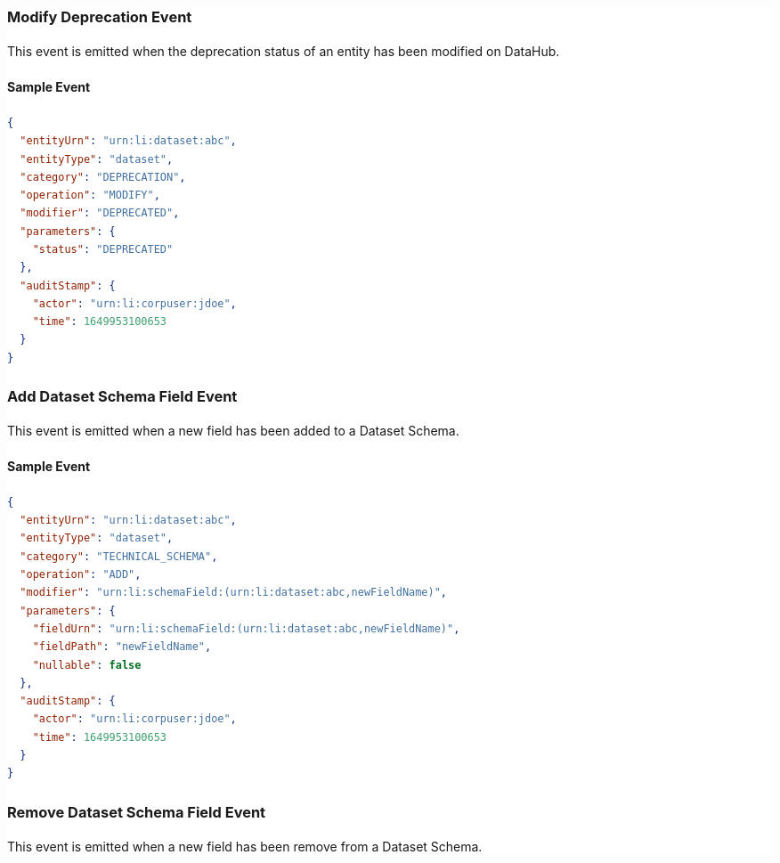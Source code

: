 
### Modify Deprecation Event

This event is emitted when the deprecation status of an entity has been modified on DataHub.

#### Sample Event
```json
{
  "entityUrn": "urn:li:dataset:abc",
  "entityType": "dataset",
  "category": "DEPRECATION",
  "operation": "MODIFY",
  "modifier": "DEPRECATED",
  "parameters": {
    "status": "DEPRECATED"
  },
  "auditStamp": {
    "actor": "urn:li:corpuser:jdoe",
    "time": 1649953100653   
  }
}
```


### Add Dataset Schema Field Event

This event is emitted when a new field has been added to a Dataset Schema. 

#### Sample Event

```json
{
  "entityUrn": "urn:li:dataset:abc",
  "entityType": "dataset",
  "category": "TECHNICAL_SCHEMA",
  "operation": "ADD",
  "modifier": "urn:li:schemaField:(urn:li:dataset:abc,newFieldName)",
  "parameters": {
    "fieldUrn": "urn:li:schemaField:(urn:li:dataset:abc,newFieldName)",
    "fieldPath": "newFieldName",
    "nullable": false
  },
  "auditStamp": {
    "actor": "urn:li:corpuser:jdoe",
    "time": 1649953100653   
  }
}
```


### Remove Dataset Schema Field Event

This event is emitted when a new field has been remove from a Dataset Schema. 
